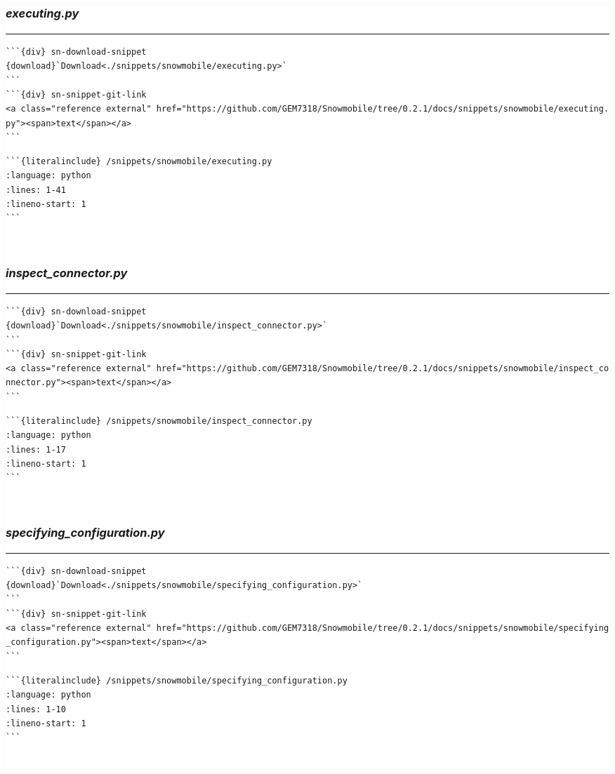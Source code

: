 ### *executing.py*
---

````{div} sn-link-group, sn-snippet-only
```{div} sn-download-snippet 
{download}`Download<./snippets/snowmobile/executing.py>`
```
```{div} sn-snippet-git-link 
<a class="reference external" href="https://github.com/GEM7318/Snowmobile/tree/0.2.1/docs/snippets/snowmobile/executing.py"><span>text</span></a>
```
````
````{div} sn-indent-h-cell
```{literalinclude} /snippets/snowmobile/executing.py
:language: python
:lines: 1-41
:lineno-start: 1
```
````
<br>

### *inspect_connector.py*
---

````{div} sn-link-group, sn-snippet-only
```{div} sn-download-snippet 
{download}`Download<./snippets/snowmobile/inspect_connector.py>`
```
```{div} sn-snippet-git-link 
<a class="reference external" href="https://github.com/GEM7318/Snowmobile/tree/0.2.1/docs/snippets/snowmobile/inspect_connector.py"><span>text</span></a>
```
````
````{div} sn-indent-h-cell
```{literalinclude} /snippets/snowmobile/inspect_connector.py
:language: python
:lines: 1-17
:lineno-start: 1
```
````
<br>

### *specifying_configuration.py*
---

````{div} sn-link-group, sn-snippet-only
```{div} sn-download-snippet 
{download}`Download<./snippets/snowmobile/specifying_configuration.py>`
```
```{div} sn-snippet-git-link 
<a class="reference external" href="https://github.com/GEM7318/Snowmobile/tree/0.2.1/docs/snippets/snowmobile/specifying_configuration.py"><span>text</span></a>
```
````
````{div} sn-indent-h-cell
```{literalinclude} /snippets/snowmobile/specifying_configuration.py
:language: python
:lines: 1-10
:lineno-start: 1
```
````
<br>
